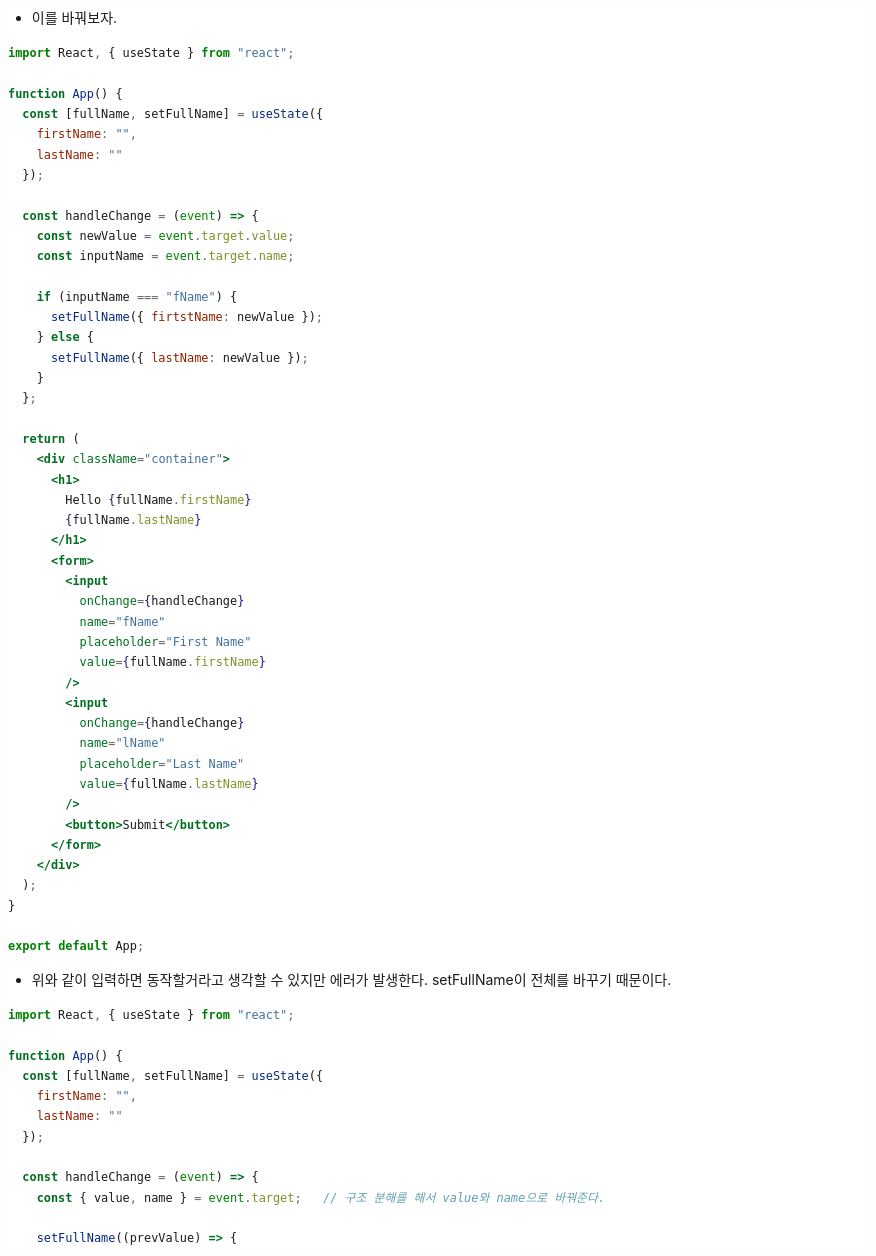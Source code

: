 - 이를 바꿔보자.

```jsx
import React, { useState } from "react";

function App() {
  const [fullName, setFullName] = useState({
    firstName: "",
    lastName: ""
  });

  const handleChange = (event) => {
    const newValue = event.target.value;
    const inputName = event.target.name;

    if (inputName === "fName") {
      setFullName({ firtstName: newValue });
    } else {
      setFullName({ lastName: newValue });
    }
  };

  return (
    <div className="container">
      <h1>
        Hello {fullName.firstName}
        {fullName.lastName}
      </h1>
      <form>
        <input
          onChange={handleChange}
          name="fName"
          placeholder="First Name"
          value={fullName.firstName}
        />
        <input
          onChange={handleChange}
          name="lName"
          placeholder="Last Name"
          value={fullName.lastName}
        />
        <button>Submit</button>
      </form>
    </div>
  );
}

export default App;
```

- 위와 같이 입력하면 동작할거라고 생각할 수 있지만 에러가 발생한다. setFullName이 전체를 바꾸기 때문이다.

```jsx
import React, { useState } from "react";

function App() {
  const [fullName, setFullName] = useState({
    firstName: "",
    lastName: ""
  });

  const handleChange = (event) => {
    const { value, name } = event.target;   // 구조 분해를 해서 value와 name으로 바꿔준다.

    setFullName((prevValue) => {     
```